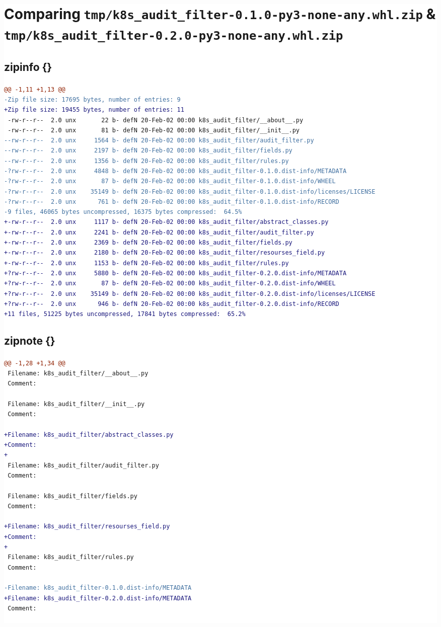 # Comparing `tmp/k8s_audit_filter-0.1.0-py3-none-any.whl.zip` & `tmp/k8s_audit_filter-0.2.0-py3-none-any.whl.zip`

## zipinfo {}

```diff
@@ -1,11 +1,13 @@
-Zip file size: 17695 bytes, number of entries: 9
+Zip file size: 19455 bytes, number of entries: 11
 -rw-r--r--  2.0 unx       22 b- defN 20-Feb-02 00:00 k8s_audit_filter/__about__.py
 -rw-r--r--  2.0 unx       81 b- defN 20-Feb-02 00:00 k8s_audit_filter/__init__.py
--rw-r--r--  2.0 unx     1564 b- defN 20-Feb-02 00:00 k8s_audit_filter/audit_filter.py
--rw-r--r--  2.0 unx     2197 b- defN 20-Feb-02 00:00 k8s_audit_filter/fields.py
--rw-r--r--  2.0 unx     1356 b- defN 20-Feb-02 00:00 k8s_audit_filter/rules.py
-?rw-r--r--  2.0 unx     4848 b- defN 20-Feb-02 00:00 k8s_audit_filter-0.1.0.dist-info/METADATA
-?rw-r--r--  2.0 unx       87 b- defN 20-Feb-02 00:00 k8s_audit_filter-0.1.0.dist-info/WHEEL
-?rw-r--r--  2.0 unx    35149 b- defN 20-Feb-02 00:00 k8s_audit_filter-0.1.0.dist-info/licenses/LICENSE
-?rw-r--r--  2.0 unx      761 b- defN 20-Feb-02 00:00 k8s_audit_filter-0.1.0.dist-info/RECORD
-9 files, 46065 bytes uncompressed, 16375 bytes compressed:  64.5%
+-rw-r--r--  2.0 unx     1117 b- defN 20-Feb-02 00:00 k8s_audit_filter/abstract_classes.py
+-rw-r--r--  2.0 unx     2241 b- defN 20-Feb-02 00:00 k8s_audit_filter/audit_filter.py
+-rw-r--r--  2.0 unx     2369 b- defN 20-Feb-02 00:00 k8s_audit_filter/fields.py
+-rw-r--r--  2.0 unx     2180 b- defN 20-Feb-02 00:00 k8s_audit_filter/resourses_field.py
+-rw-r--r--  2.0 unx     1153 b- defN 20-Feb-02 00:00 k8s_audit_filter/rules.py
+?rw-r--r--  2.0 unx     5880 b- defN 20-Feb-02 00:00 k8s_audit_filter-0.2.0.dist-info/METADATA
+?rw-r--r--  2.0 unx       87 b- defN 20-Feb-02 00:00 k8s_audit_filter-0.2.0.dist-info/WHEEL
+?rw-r--r--  2.0 unx    35149 b- defN 20-Feb-02 00:00 k8s_audit_filter-0.2.0.dist-info/licenses/LICENSE
+?rw-r--r--  2.0 unx      946 b- defN 20-Feb-02 00:00 k8s_audit_filter-0.2.0.dist-info/RECORD
+11 files, 51225 bytes uncompressed, 17841 bytes compressed:  65.2%
```

## zipnote {}

```diff
@@ -1,28 +1,34 @@
 Filename: k8s_audit_filter/__about__.py
 Comment: 
 
 Filename: k8s_audit_filter/__init__.py
 Comment: 
 
+Filename: k8s_audit_filter/abstract_classes.py
+Comment: 
+
 Filename: k8s_audit_filter/audit_filter.py
 Comment: 
 
 Filename: k8s_audit_filter/fields.py
 Comment: 
 
+Filename: k8s_audit_filter/resourses_field.py
+Comment: 
+
 Filename: k8s_audit_filter/rules.py
 Comment: 
 
-Filename: k8s_audit_filter-0.1.0.dist-info/METADATA
+Filename: k8s_audit_filter-0.2.0.dist-info/METADATA
 Comment: 
 
```